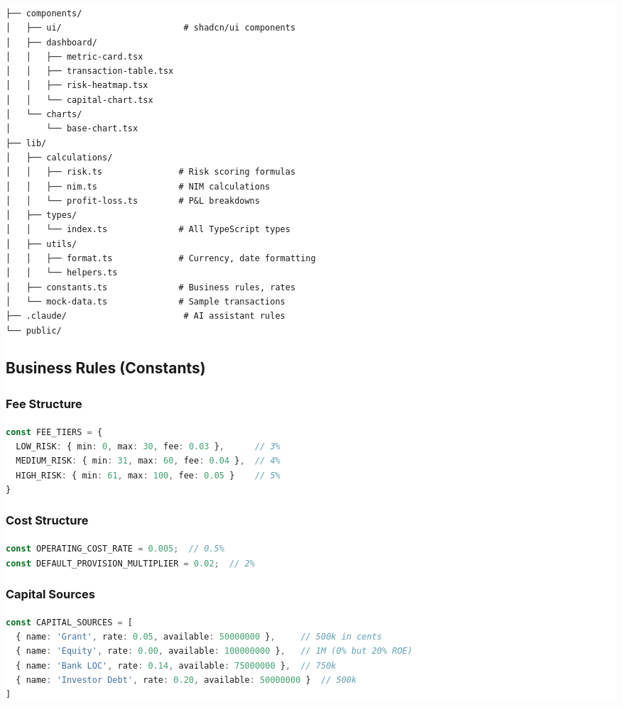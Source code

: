 ```
├── components/
│   ├── ui/                        # shadcn/ui components
│   ├── dashboard/
│   │   ├── metric-card.tsx
│   │   ├── transaction-table.tsx
│   │   ├── risk-heatmap.tsx
│   │   └── capital-chart.tsx
│   └── charts/
│       └── base-chart.tsx
├── lib/
│   ├── calculations/
│   │   ├── risk.ts               # Risk scoring formulas
│   │   ├── nim.ts                # NIM calculations
│   │   └── profit-loss.ts        # P&L breakdowns
│   ├── types/
│   │   └── index.ts              # All TypeScript types
│   ├── utils/
│   │   ├── format.ts             # Currency, date formatting
│   │   └── helpers.ts
│   ├── constants.ts              # Business rules, rates
│   └── mock-data.ts              # Sample transactions
├── .claude/                       # AI assistant rules
└── public/
```

## Business Rules (Constants)

### Fee Structure
```typescript
const FEE_TIERS = {
  LOW_RISK: { min: 0, max: 30, fee: 0.03 },      // 3%
  MEDIUM_RISK: { min: 31, max: 60, fee: 0.04 },  // 4%
  HIGH_RISK: { min: 61, max: 100, fee: 0.05 }    // 5%
}
```

### Cost Structure
```typescript
const OPERATING_COST_RATE = 0.005;  // 0.5%
const DEFAULT_PROVISION_MULTIPLIER = 0.02;  // 2%
```

### Capital Sources
```typescript
const CAPITAL_SOURCES = [
  { name: 'Grant', rate: 0.05, available: 50000000 },     // 500k in cents
  { name: 'Equity', rate: 0.00, available: 100000000 },   // 1M (0% but 20% ROE)
  { name: 'Bank LOC', rate: 0.14, available: 75000000 },  // 750k
  { name: 'Investor Debt', rate: 0.20, available: 50000000 }  // 500k
]
```

